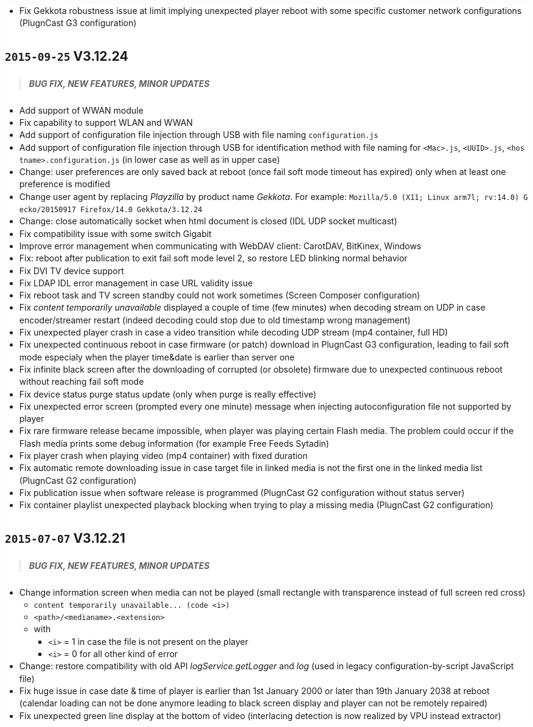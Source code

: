 - Fix Gekkota robustness issue at limit implying unexpected player reboot with some specific customer network configurations (PlugnCast G3 configuration)

## `2015-09-25` V3.12.24
>##### **BUG FIX, NEW FEATURES, MINOR UPDATES**
- Add support of WWAN module
- Fix capability to support WLAN and WWAN
- Add support of configuration file injection through USB with file naming ```configuration.js```
- Add support of configuration file injection through USB for identification method with file naming for ```<Mac>.js```, ```<UUID>.js```, ```<hostname>.configuration.js``` (in lower case as well as in upper case)
- Change: user preferences are only saved back at reboot (once fail soft mode timeout has expired) only when at least one preference is modified
- Change user agent by replacing *Playzilla* by product name *Gekkota*. For example: ```Mozilla/5.0 (X11; Linux arm7l; rv:14.0) Gecko/20150917 Firefox/14.0 Gekkota/3.12.24```
- Change: close automatically socket when html document is closed (IDL UDP socket multicast)
- Fix compatibility issue with some switch Gigabit
- Improve error management when communicating with WebDAV client: CarotDAV, BitKinex, Windows
- Fix: reboot after publication to exit fail soft mode level 2, so restore LED blinking normal behavior
- Fix DVI TV device support
- Fix LDAP IDL error management in case URL validity issue
- Fix reboot task and TV screen standby could not work sometimes (Screen Composer configuration)
- Fix *content temporarily unavailable* displayed a couple of time (few minutes) when decoding stream on UDP in case encoder/streamer restart (indeed decoding could stop due to old timestamp wrong management)
- Fix unexpected player crash in case a video transition while decoding UDP stream (mp4 container, full HD)
- Fix unexpected continuous reboot in case firmware (or patch) download in PlugnCast G3  configuration, leading to fail soft mode especialy when the player time&date is earlier than server one
- Fix infinite black screen after the downloading of corrupted (or obsolete) firmware due to unexpected continuous reboot without reaching fail soft mode
- Fix device status purge status update (only when purge is really effective)
- Fix unexpected error screen (prompted every one minute) message when injecting autoconfiguration file not supported by player
- Fix rare firmware release became impossible, when player was playing certain Flash media. The problem could occur if the Flash media prints some debug information (for example Free Feeds Sytadin)
- Fix player crash when playing video (mp4 container) with fixed duration
- Fix automatic remote downloading issue in case target file in linked media is not the first one in the linked media list (PlugnCast G2 configuration)
- Fix publication issue when software release is programmed (PlugnCast G2 configuration without status server)
- Fix container playlist unexpected playback blocking when trying to play a missing media (PlugnCast G2 configuration)

## `2015-07-07` V3.12.21
>##### **BUG FIX, NEW FEATURES, MINOR UPDATES**
- Change information screen when media can not be played (small rectangle with transparence instead of full screen red cross)
	- ```content temporarily unavailable... (code <i>)```
   	- ```<path>/<medianame>.<extension>```
	- with
		- ```<i>``` = 1 in case the file is not present on the player
		- ```<i>``` = 0 for all other kind of error
- Change: restore compatibility with old API *logService.getLogger* and *log* (used in legacy configuration-by-script JavaScript file)
- Fix huge issue in case date & time of player is earlier than 1st January 2000 or later than 19th January 2038 at reboot (calendar loading can not be done anymore leading to black screen display and player can not be remotely repaired)
- Fix unexpected green line display at the bottom of video (interlacing detection is now realized by VPU instead extractor)